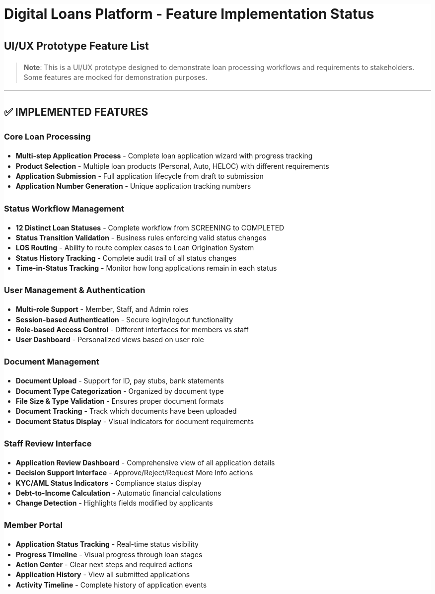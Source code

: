 # Digital Loans Platform - Feature Implementation Status
## UI/UX Prototype Feature List

> **Note**: This is a UI/UX prototype designed to demonstrate loan processing workflows and requirements to stakeholders. Some features are mocked for demonstration purposes.

---

## ✅ IMPLEMENTED FEATURES

### Core Loan Processing
- **Multi-step Application Process** - Complete loan application wizard with progress tracking
- **Product Selection** - Multiple loan products (Personal, Auto, HELOC) with different requirements
- **Application Submission** - Full application lifecycle from draft to submission
- **Application Number Generation** - Unique application tracking numbers

### Status Workflow Management
- **12 Distinct Loan Statuses** - Complete workflow from SCREENING to COMPLETED
- **Status Transition Validation** - Business rules enforcing valid status changes
- **LOS Routing** - Ability to route complex cases to Loan Origination System
- **Status History Tracking** - Complete audit trail of all status changes
- **Time-in-Status Tracking** - Monitor how long applications remain in each status

### User Management & Authentication
- **Multi-role Support** - Member, Staff, and Admin roles
- **Session-based Authentication** - Secure login/logout functionality
- **Role-based Access Control** - Different interfaces for members vs staff
- **User Dashboard** - Personalized views based on user role

### Document Management
- **Document Upload** - Support for ID, pay stubs, bank statements
- **Document Type Categorization** - Organized by document type
- **File Size & Type Validation** - Ensures proper document formats
- **Document Tracking** - Track which documents have been uploaded
- **Document Status Display** - Visual indicators for document requirements

### Staff Review Interface
- **Application Review Dashboard** - Comprehensive view of all application details
- **Decision Support Interface** - Approve/Reject/Request More Info actions
- **KYC/AML Status Indicators** - Compliance status display
- **Debt-to-Income Calculation** - Automatic financial calculations
- **Change Detection** - Highlights fields modified by applicants

### Member Portal
- **Application Status Tracking** - Real-time status visibility
- **Progress Timeline** - Visual progress through loan stages
- **Action Center** - Clear next steps and required actions
- **Application History** - View all submitted applications
- **Activity Timeline** - Complete history of application events

